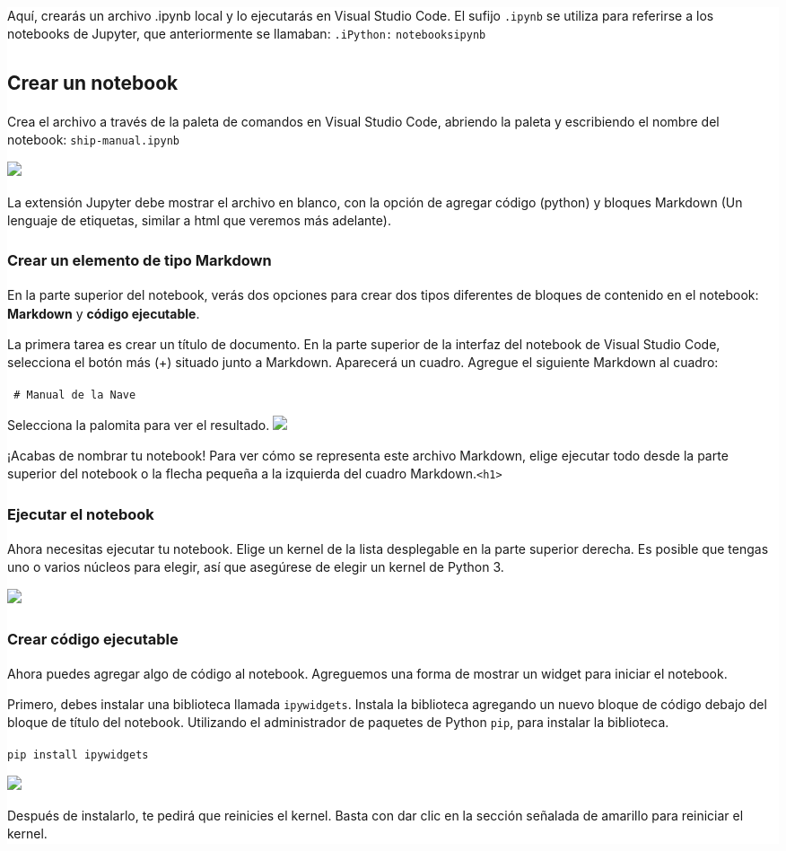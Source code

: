 Aquí, crearás un archivo .ipynb local y lo ejecutarás en Visual Studio Code. El sufijo ``.ipynb`` se utiliza para referirse a los notebooks de Jupyter, que anteriormente se llamaban: ``.iPython:`` ``notebooksipynb``

## Crear un notebook

Crea el archivo a través de la paleta de comandos en Visual Studio Code, abriendo la paleta y escribiendo el nombre del notebook: ``ship-manual.ipynb``

![](../images/createn.gif)

La extensión Jupyter debe mostrar el archivo en blanco, con la opción de agregar código (python) y bloques Markdown (Un lenguaje de etiquetas, similar a html que veremos más adelante).

### Crear un elemento de tipo Markdown

En la parte superior del notebook, verás dos opciones para crear dos tipos diferentes de bloques de contenido en el notebook: **Markdown** y **código ejecutable**.

La primera tarea es crear un título de documento. En la parte superior de la interfaz del notebook de Visual Studio Code, selecciona el botón más (+) situado junto a Markdown. Aparecerá un cuadro. Agregue el siguiente Markdown al cuadro:

`` # Manual de la Nave``

Selecciona la palomita para ver el resultado.
![](../images/runmark.png)

¡Acabas de nombrar tu notebook! Para ver cómo se representa este archivo Markdown, elige ejecutar todo desde la parte superior del notebook o la flecha pequeña a la izquierda del cuadro Markdown.`<h1>`

### Ejecutar el notebook

Ahora necesitas ejecutar tu notebook. Elige un kernel de la lista desplegable en la parte superior derecha. Es posible que tengas uno o varios núcleos para elegir, así que asegúrese de elegir un kernel de Python 3.

![](../images/choose-kernel.png)

### Crear código ejecutable

Ahora puedes agregar algo de código al notebook. Agreguemos una forma de mostrar un widget para iniciar el notebook.

Primero, debes instalar una biblioteca llamada ``ipywidgets``. Instala la biblioteca agregando un nuevo bloque de código debajo del bloque de título del notebook. Utilizando el administrador de paquetes de Python ``pip``, para instalar la biblioteca.

``pip install ipywidgets``

![](../images/pip.png)

Después de instalarlo, te pedirá que reinicies el kernel. Basta con dar clic en la sección señalada de amarillo para reiniciar el kernel.

